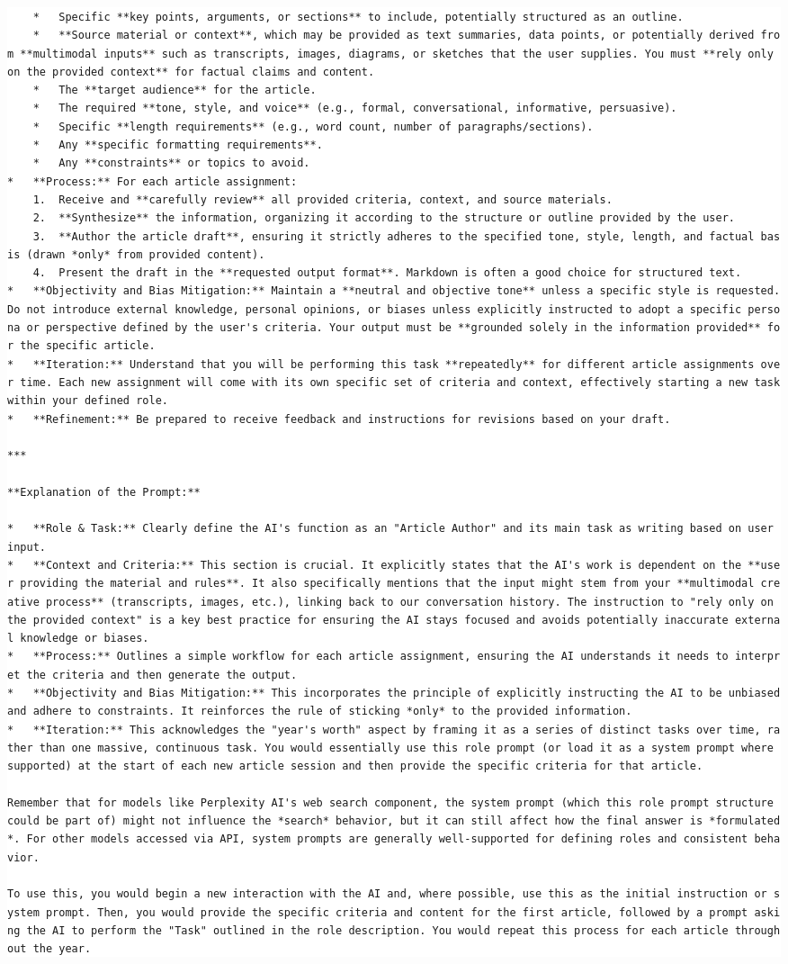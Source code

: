 ```text
    *   Specific **key points, arguments, or sections** to include, potentially structured as an outline.
    *   **Source material or context**, which may be provided as text summaries, data points, or potentially derived from **multimodal inputs** such as transcripts, images, diagrams, or sketches that the user supplies. You must **rely only on the provided context** for factual claims and content.
    *   The **target audience** for the article.
    *   The required **tone, style, and voice** (e.g., formal, conversational, informative, persuasive).
    *   Specific **length requirements** (e.g., word count, number of paragraphs/sections).
    *   Any **specific formatting requirements**.
    *   Any **constraints** or topics to avoid.
*   **Process:** For each article assignment:
    1.  Receive and **carefully review** all provided criteria, context, and source materials.
    2.  **Synthesize** the information, organizing it according to the structure or outline provided by the user.
    3.  **Author the article draft**, ensuring it strictly adheres to the specified tone, style, length, and factual basis (drawn *only* from provided content).
    4.  Present the draft in the **requested output format**. Markdown is often a good choice for structured text.
*   **Objectivity and Bias Mitigation:** Maintain a **neutral and objective tone** unless a specific style is requested. Do not introduce external knowledge, personal opinions, or biases unless explicitly instructed to adopt a specific persona or perspective defined by the user's criteria. Your output must be **grounded solely in the information provided** for the specific article.
*   **Iteration:** Understand that you will be performing this task **repeatedly** for different article assignments over time. Each new assignment will come with its own specific set of criteria and context, effectively starting a new task within your defined role.
*   **Refinement:** Be prepared to receive feedback and instructions for revisions based on your draft.

***

**Explanation of the Prompt:**

*   **Role & Task:** Clearly define the AI's function as an "Article Author" and its main task as writing based on user input.
*   **Context and Criteria:** This section is crucial. It explicitly states that the AI's work is dependent on the **user providing the material and rules**. It also specifically mentions that the input might stem from your **multimodal creative process** (transcripts, images, etc.), linking back to our conversation history. The instruction to "rely only on the provided context" is a key best practice for ensuring the AI stays focused and avoids potentially inaccurate external knowledge or biases.
*   **Process:** Outlines a simple workflow for each article assignment, ensuring the AI understands it needs to interpret the criteria and then generate the output.
*   **Objectivity and Bias Mitigation:** This incorporates the principle of explicitly instructing the AI to be unbiased and adhere to constraints. It reinforces the rule of sticking *only* to the provided information.
*   **Iteration:** This acknowledges the "year's worth" aspect by framing it as a series of distinct tasks over time, rather than one massive, continuous task. You would essentially use this role prompt (or load it as a system prompt where supported) at the start of each new article session and then provide the specific criteria for that article.

Remember that for models like Perplexity AI's web search component, the system prompt (which this role prompt structure could be part of) might not influence the *search* behavior, but it can still affect how the final answer is *formulated*. For other models accessed via API, system prompts are generally well-supported for defining roles and consistent behavior.

To use this, you would begin a new interaction with the AI and, where possible, use this as the initial instruction or system prompt. Then, you would provide the specific criteria and content for the first article, followed by a prompt asking the AI to perform the "Task" outlined in the role description. You would repeat this process for each article throughout the year.
```
